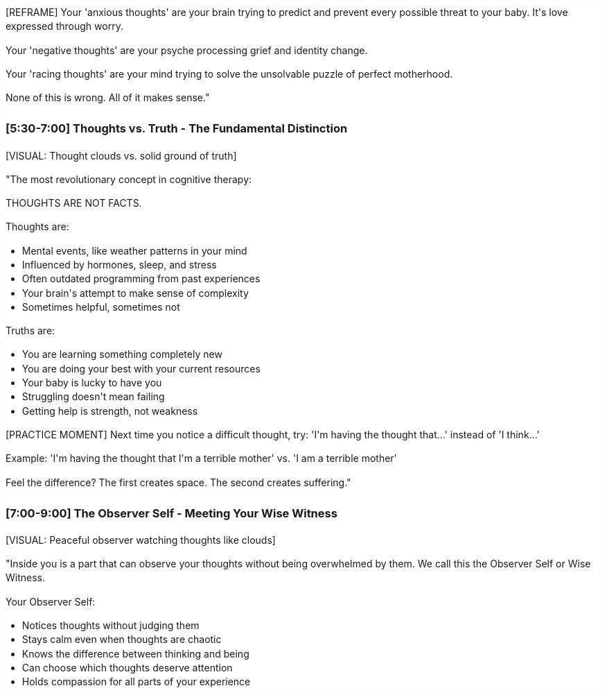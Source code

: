 [REFRAME]
Your 'anxious thoughts' are your brain trying to predict and prevent every possible threat to your baby. It's love expressed through worry.

Your 'negative thoughts' are your psyche processing grief and identity change.

Your 'racing thoughts' are your mind trying to solve the unsolvable puzzle of perfect motherhood.

None of this is wrong. All of it makes sense."

### [5:30-7:00] Thoughts vs. Truth - The Fundamental Distinction
[VISUAL: Thought clouds vs. solid ground of truth]

"The most revolutionary concept in cognitive therapy:

THOUGHTS ARE NOT FACTS.

Thoughts are:
- Mental events, like weather patterns in your mind
- Influenced by hormones, sleep, and stress
- Often outdated programming from past experiences
- Your brain's attempt to make sense of complexity
- Sometimes helpful, sometimes not

Truths are:
- You are learning something completely new
- You are doing your best with your current resources
- Your baby is lucky to have you
- Struggling doesn't mean failing
- Getting help is strength, not weakness

[PRACTICE MOMENT]
Next time you notice a difficult thought, try:
'I'm having the thought that...' instead of 'I think...'

Example:
'I'm having the thought that I'm a terrible mother'
vs.
'I am a terrible mother'

Feel the difference? The first creates space. The second creates suffering."

### [7:00-9:00] The Observer Self - Meeting Your Wise Witness
[VISUAL: Peaceful observer watching thoughts like clouds]

"Inside you is a part that can observe your thoughts without being overwhelmed by them. We call this the Observer Self or Wise Witness.

Your Observer Self:
- Notices thoughts without judging them
- Stays calm even when thoughts are chaotic
- Knows the difference between thinking and being
- Can choose which thoughts deserve attention
- Holds compassion for all parts of your experience
